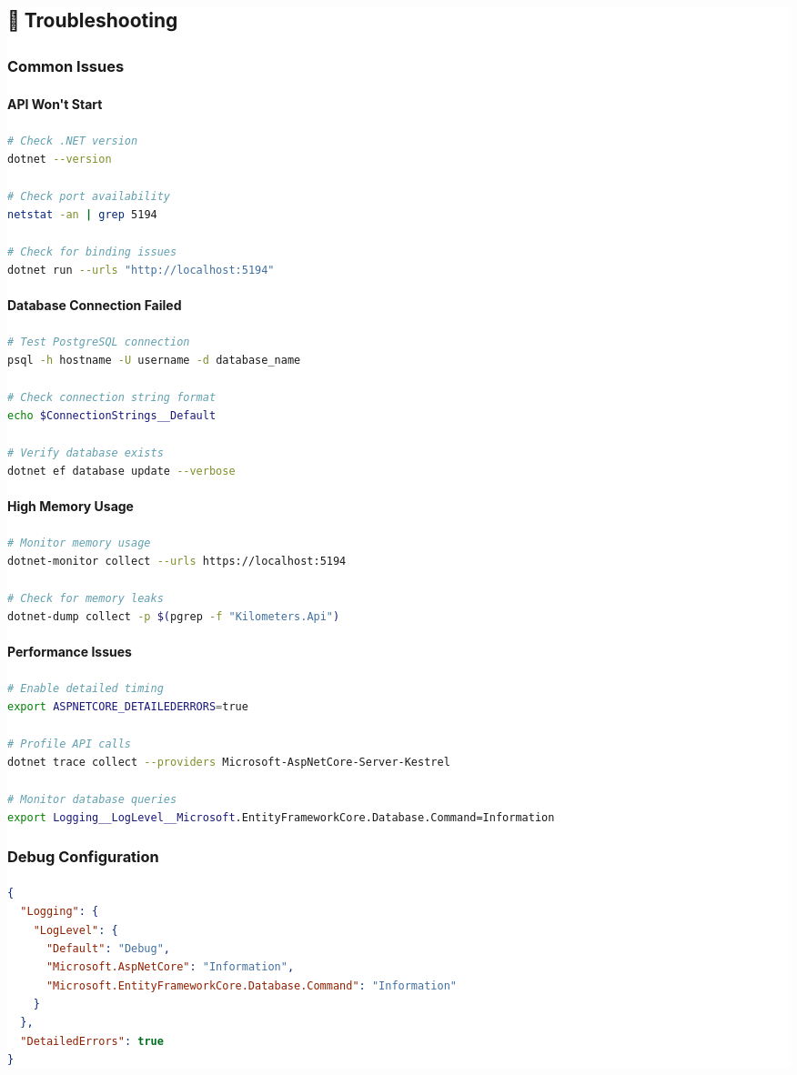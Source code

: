 ## 🚨 Troubleshooting

### Common Issues

#### API Won't Start
```bash
# Check .NET version
dotnet --version

# Check port availability
netstat -an | grep 5194

# Check for binding issues
dotnet run --urls "http://localhost:5194"
```

#### Database Connection Failed
```bash
# Test PostgreSQL connection
psql -h hostname -U username -d database_name

# Check connection string format
echo $ConnectionStrings__Default

# Verify database exists
dotnet ef database update --verbose
```

#### High Memory Usage
```bash
# Monitor memory usage
dotnet-monitor collect --urls https://localhost:5194

# Check for memory leaks
dotnet-dump collect -p $(pgrep -f "Kilometers.Api")
```

#### Performance Issues
```bash
# Enable detailed timing
export ASPNETCORE_DETAILEDERRORS=true

# Profile API calls
dotnet trace collect --providers Microsoft-AspNetCore-Server-Kestrel

# Monitor database queries
export Logging__LogLevel__Microsoft.EntityFrameworkCore.Database.Command=Information
```

### Debug Configuration
```json
{
  "Logging": {
    "LogLevel": {
      "Default": "Debug",
      "Microsoft.AspNetCore": "Information",
      "Microsoft.EntityFrameworkCore.Database.Command": "Information"
    }
  },
  "DetailedErrors": true
}
```
